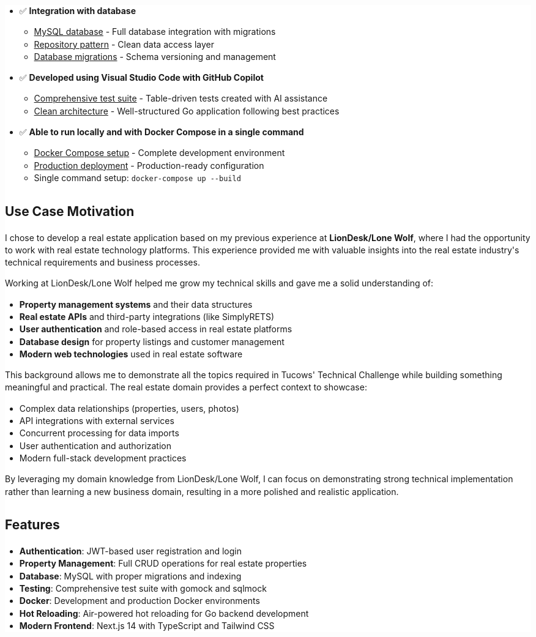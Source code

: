 - ✅ **Integration with database**
  - [MySQL database](real-estate-manager/backend/pkg/database/) - Full database integration with migrations
  - [Repository pattern](real-estate-manager/backend/internal/repository/) - Clean data access layer
  - [Database migrations](real-estate-manager/backend/migrations/) - Schema versioning and management

- ✅ **Developed using Visual Studio Code with GitHub Copilot**
  - [Comprehensive test suite](real-estate-manager/backend/internal/services/simplyrets_test.go) - Table-driven tests created with AI assistance
  - [Clean architecture](real-estate-manager/backend/internal/) - Well-structured Go application following best practices

- ✅ **Able to run locally and with Docker Compose in a single command**
  - [Docker Compose setup](docker-compose.yml) - Complete development environment
  - [Production deployment](docker-compose.prod.yml) - Production-ready configuration
  - Single command setup: `docker-compose up --build`

## Use Case Motivation

I chose to develop a real estate application based on my previous experience at **LionDesk/Lone Wolf**, where I had the opportunity to work with real estate technology platforms. This experience provided me with valuable insights into the real estate industry's technical requirements and business processes.

Working at LionDesk/Lone Wolf helped me grow my technical skills and gave me a solid understanding of:
- **Property management systems** and their data structures
- **Real estate APIs** and third-party integrations (like SimplyRETS)
- **User authentication** and role-based access in real estate platforms
- **Database design** for property listings and customer management
- **Modern web technologies** used in real estate software

This background allows me to demonstrate all the topics required in Tucows' Technical Challenge while building something meaningful and practical. The real estate domain provides a perfect context to showcase:
- Complex data relationships (properties, users, photos)
- API integrations with external services
- Concurrent processing for data imports
- User authentication and authorization
- Modern full-stack development practices

By leveraging my domain knowledge from LionDesk/Lone Wolf, I can focus on demonstrating strong technical implementation rather than learning a new business domain, resulting in a more polished and realistic application.

## Features

- **Authentication**: JWT-based user registration and login
- **Property Management**: Full CRUD operations for real estate properties
- **Database**: MySQL with proper migrations and indexing
- **Testing**: Comprehensive test suite with gomock and sqlmock
- **Docker**: Development and production Docker environments
- **Hot Reloading**: Air-powered hot reloading for Go backend development
- **Modern Frontend**: Next.js 14 with TypeScript and Tailwind CSS
